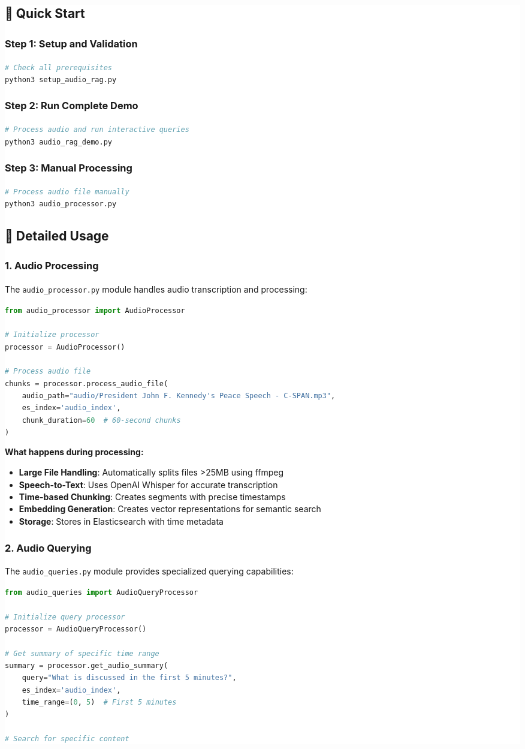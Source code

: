 ## 🚀 Quick Start

### Step 1: Setup and Validation
```bash
# Check all prerequisites
python3 setup_audio_rag.py
```

### Step 2: Run Complete Demo
```bash
# Process audio and run interactive queries
python3 audio_rag_demo.py
```

### Step 3: Manual Processing
```bash
# Process audio file manually
python3 audio_processor.py
```

## 📖 Detailed Usage

### 1. Audio Processing

The `audio_processor.py` module handles audio transcription and processing:

```python
from audio_processor import AudioProcessor

# Initialize processor
processor = AudioProcessor()

# Process audio file
chunks = processor.process_audio_file(
    audio_path="audio/President John F. Kennedy's Peace Speech - C-SPAN.mp3",
    es_index='audio_index',
    chunk_duration=60  # 60-second chunks
)
```

**What happens during processing:**
- **Large File Handling**: Automatically splits files >25MB using ffmpeg
- **Speech-to-Text**: Uses OpenAI Whisper for accurate transcription
- **Time-based Chunking**: Creates segments with precise timestamps
- **Embedding Generation**: Creates vector representations for semantic search
- **Storage**: Stores in Elasticsearch with time metadata

### 2. Audio Querying

The `audio_queries.py` module provides specialized querying capabilities:

```python
from audio_queries import AudioQueryProcessor

# Initialize query processor
processor = AudioQueryProcessor()

# Get summary of specific time range
summary = processor.get_audio_summary(
    query="What is discussed in the first 5 minutes?",
    es_index='audio_index',
    time_range=(0, 5)  # First 5 minutes
)

# Search for specific content
```